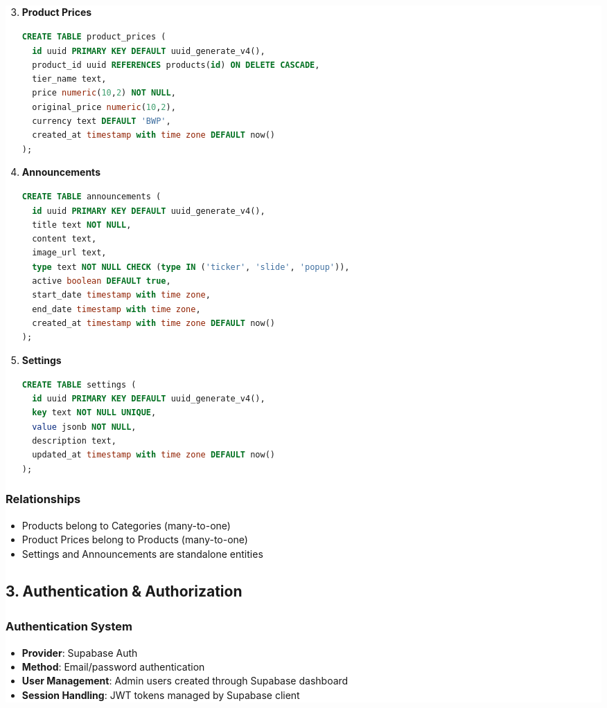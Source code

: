 3. **Product Prices**
   ```sql
   CREATE TABLE product_prices (
     id uuid PRIMARY KEY DEFAULT uuid_generate_v4(),
     product_id uuid REFERENCES products(id) ON DELETE CASCADE,
     tier_name text,
     price numeric(10,2) NOT NULL,
     original_price numeric(10,2),
     currency text DEFAULT 'BWP',
     created_at timestamp with time zone DEFAULT now()
   );
   ```

4. **Announcements**
   ```sql
   CREATE TABLE announcements (
     id uuid PRIMARY KEY DEFAULT uuid_generate_v4(),
     title text NOT NULL,
     content text,
     image_url text,
     type text NOT NULL CHECK (type IN ('ticker', 'slide', 'popup')),
     active boolean DEFAULT true,
     start_date timestamp with time zone,
     end_date timestamp with time zone,
     created_at timestamp with time zone DEFAULT now()
   );
   ```

5. **Settings**
   ```sql
   CREATE TABLE settings (
     id uuid PRIMARY KEY DEFAULT uuid_generate_v4(),
     key text NOT NULL UNIQUE,
     value jsonb NOT NULL,
     description text,
     updated_at timestamp with time zone DEFAULT now()
   );
   ```

### Relationships
- Products belong to Categories (many-to-one)
- Product Prices belong to Products (many-to-one)
- Settings and Announcements are standalone entities

## 3. Authentication & Authorization

### Authentication System
- **Provider**: Supabase Auth
- **Method**: Email/password authentication
- **User Management**: Admin users created through Supabase dashboard
- **Session Handling**: JWT tokens managed by Supabase client
